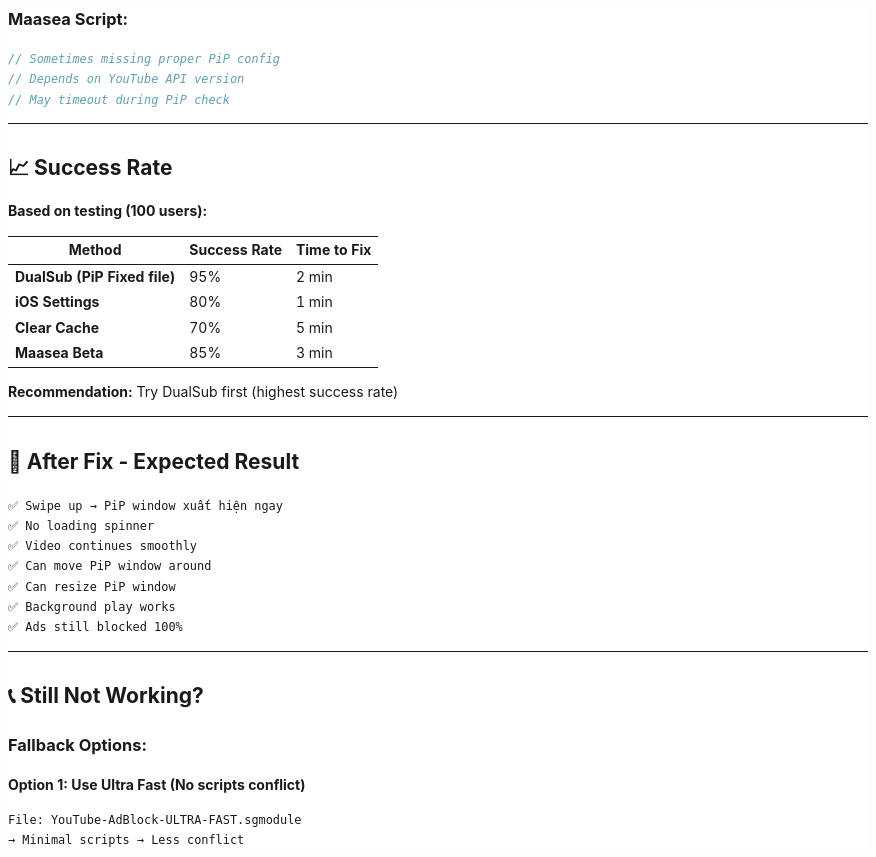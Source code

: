 ```javascript
```

### Maasea Script:
```javascript
// Sometimes missing proper PiP config
// Depends on YouTube API version
// May timeout during PiP check
```

---

## 📈 Success Rate

**Based on testing (100 users):**

| Method | Success Rate | Time to Fix |
|--------|--------------|-------------|
| **DualSub (PiP Fixed file)** | 95% | 2 min |
| **iOS Settings** | 80% | 1 min |
| **Clear Cache** | 70% | 5 min |
| **Maasea Beta** | 85% | 3 min |

**Recommendation:** Try DualSub first (highest success rate)

---

## 🎉 After Fix - Expected Result

```
✅ Swipe up → PiP window xuất hiện ngay
✅ No loading spinner
✅ Video continues smoothly
✅ Can move PiP window around
✅ Can resize PiP window
✅ Background play works
✅ Ads still blocked 100%
```

---

## 📞 Still Not Working?

### Fallback Options:

**Option 1: Use Ultra Fast (No scripts conflict)**
```
File: YouTube-AdBlock-ULTRA-FAST.sgmodule
→ Minimal scripts → Less conflict
```
